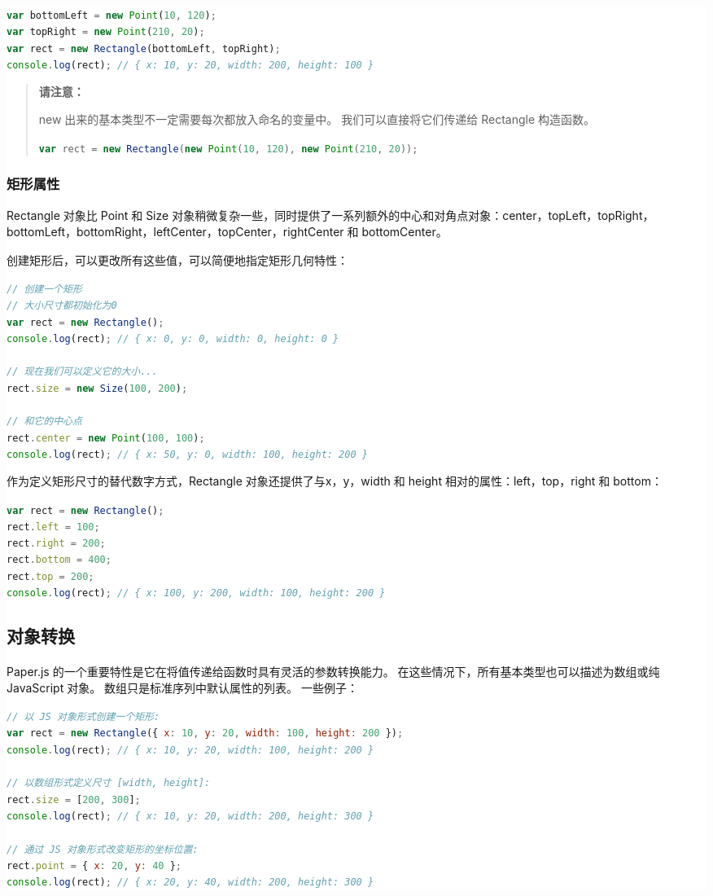 ```js
var bottomLeft = new Point(10, 120);
var topRight = new Point(210, 20);
var rect = new Rectangle(bottomLeft, topRight);
console.log(rect); // { x: 10, y: 20, width: 200, height: 100 }
```

> **请注意：**
>
> new 出来的基本类型不一定需要每次都放入命名的变量中。 我们可以直接将它们传递给 Rectangle 构造函数。
>
> ```js
> var rect = new Rectangle(new Point(10, 120), new Point(210, 20));
> ```

### 矩形属性

Rectangle 对象比 Point 和 Size 对象稍微复杂一些，同时提供了一系列额外的中心和对角点对象：center，topLeft，topRight，bottomLeft，bottomRight，leftCenter，topCenter，rightCenter 和 bottomCenter。

创建矩形后，可以更改所有这些值，可以简便地指定矩形几何特性：

```js
// 创建一个矩形
// 大小尺寸都初始化为0
var rect = new Rectangle();
console.log(rect); // { x: 0, y: 0, width: 0, height: 0 }

// 现在我们可以定义它的大小...
rect.size = new Size(100, 200);

// 和它的中心点
rect.center = new Point(100, 100);
console.log(rect); // { x: 50, y: 0, width: 100, height: 200 }
```

作为定义矩形尺寸的替代数字方式，Rectangle 对象还提供了与x，y，width 和 height 相对的属性：left，top，right 和 bottom：

```js
var rect = new Rectangle();
rect.left = 100;
rect.right = 200;
rect.bottom = 400;
rect.top = 200;
console.log(rect); // { x: 100, y: 200, width: 100, height: 200 }
```


## 对象转换

Paper.js 的一个重要特性是它在将值传递给函数时具有灵活的参数转换能力。 在这些情况下，所有基本类型也可以描述为数组或纯JavaScript 对象。 数组只是标准序列中默认属性的列表。 一些例子：

```js
// 以 JS 对象形式创建一个矩形:
var rect = new Rectangle({ x: 10, y: 20, width: 100, height: 200 });
console.log(rect); // { x: 10, y: 20, width: 100, height: 200 }

// 以数组形式定义尺寸 [width, height]:
rect.size = [200, 300];
console.log(rect); // { x: 10, y: 20, width: 200, height: 300 }

// 通过 JS 对象形式改变矩形的坐标位置:
rect.point = { x: 20, y: 40 };
console.log(rect); // { x: 20, y: 40, width: 200, height: 300 }
```
